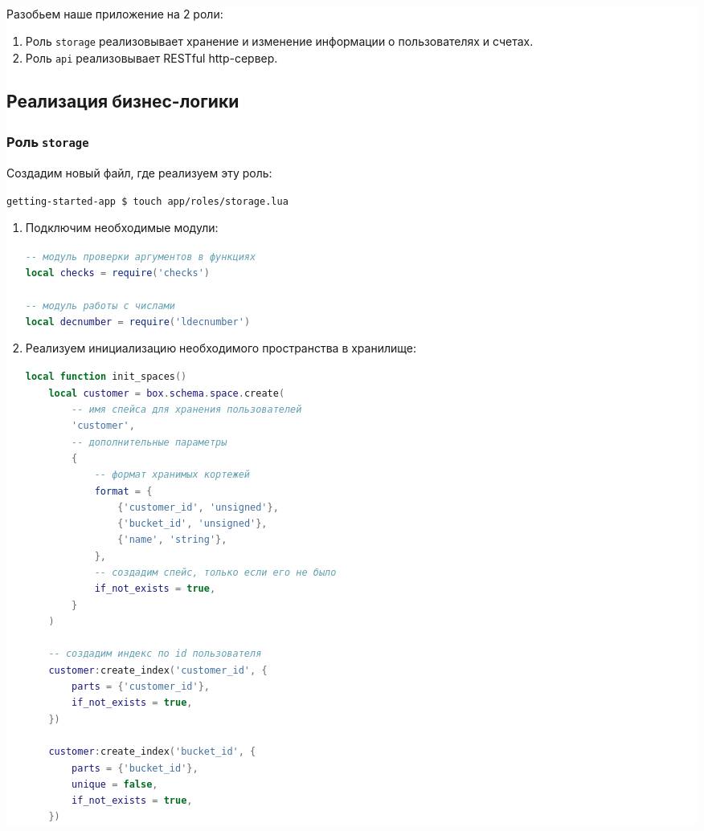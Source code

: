 Разобьем наше приложение на 2 роли:

1. Роль `storage` реализовывает хранение и изменение информации о пользователях
   и счетах.
1. Роль `api` реализовывает RESTful http-сервер.

## Реализация бизнес-логики

### Роль `storage`

Создадим новый файл, где реализуем эту роль:

```bash
getting-started-app $ touch app/roles/storage.lua
```

1. Подключим необходимые модули:

    ```lua
    -- модуль проверки аргументов в функциях
    local checks = require('checks')

    -- модуль работы с числами
    local decnumber = require('ldecnumber')
    ```

1. Реализуем инициализацию необходимого пространства в хранилище:

    ```lua
    local function init_spaces()
        local customer = box.schema.space.create(
            -- имя спейса для хранения пользователей
            'customer',
            -- дополнительные параметры
            {
                -- формат хранимых кортежей
                format = {
                    {'customer_id', 'unsigned'},
                    {'bucket_id', 'unsigned'},
                    {'name', 'string'},
                },
                -- создадим спейс, только если его не было
                if_not_exists = true,
            }
        )

        -- создадим индекс по id пользователя
        customer:create_index('customer_id', {
            parts = {'customer_id'},
            if_not_exists = true,
        })

        customer:create_index('bucket_id', {
            parts = {'bucket_id'},
            unique = false,
            if_not_exists = true,
        })
